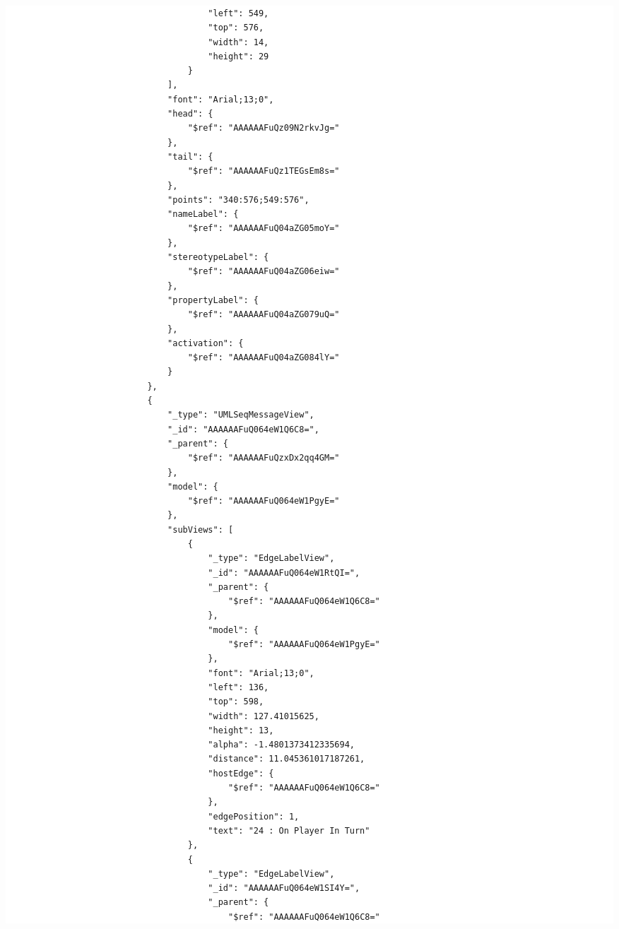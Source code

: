 											"left": 549,
											"top": 576,
											"width": 14,
											"height": 29
										}
									],
									"font": "Arial;13;0",
									"head": {
										"$ref": "AAAAAAFuQz09N2rkvJg="
									},
									"tail": {
										"$ref": "AAAAAAFuQz1TEGsEm8s="
									},
									"points": "340:576;549:576",
									"nameLabel": {
										"$ref": "AAAAAAFuQ04aZG05moY="
									},
									"stereotypeLabel": {
										"$ref": "AAAAAAFuQ04aZG06eiw="
									},
									"propertyLabel": {
										"$ref": "AAAAAAFuQ04aZG079uQ="
									},
									"activation": {
										"$ref": "AAAAAAFuQ04aZG084lY="
									}
								},
								{
									"_type": "UMLSeqMessageView",
									"_id": "AAAAAAFuQ064eW1Q6C8=",
									"_parent": {
										"$ref": "AAAAAAFuQzxDx2qq4GM="
									},
									"model": {
										"$ref": "AAAAAAFuQ064eW1PgyE="
									},
									"subViews": [
										{
											"_type": "EdgeLabelView",
											"_id": "AAAAAAFuQ064eW1RtQI=",
											"_parent": {
												"$ref": "AAAAAAFuQ064eW1Q6C8="
											},
											"model": {
												"$ref": "AAAAAAFuQ064eW1PgyE="
											},
											"font": "Arial;13;0",
											"left": 136,
											"top": 598,
											"width": 127.41015625,
											"height": 13,
											"alpha": -1.4801373412335694,
											"distance": 11.045361017187261,
											"hostEdge": {
												"$ref": "AAAAAAFuQ064eW1Q6C8="
											},
											"edgePosition": 1,
											"text": "24 : On Player In Turn"
										},
										{
											"_type": "EdgeLabelView",
											"_id": "AAAAAAFuQ064eW1SI4Y=",
											"_parent": {
												"$ref": "AAAAAAFuQ064eW1Q6C8="